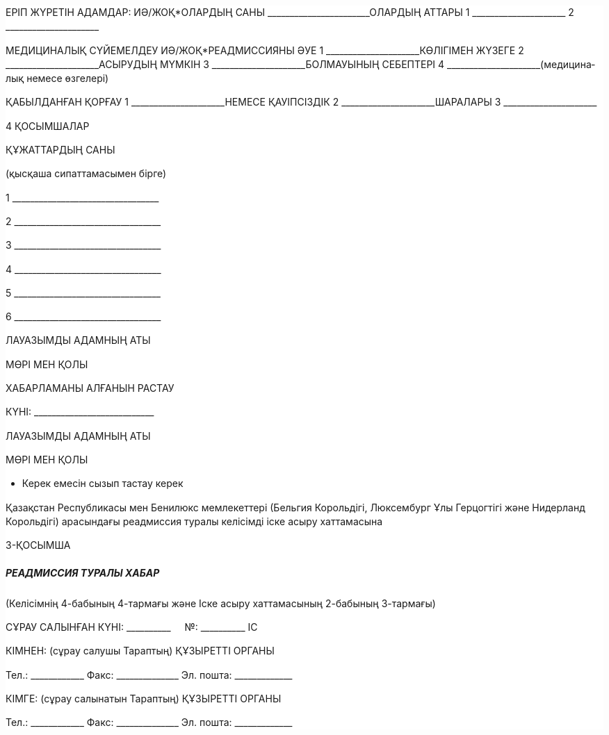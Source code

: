 ЕРІП ЖҮ­РЕ­ТІН АДАМ­ДАР:                  ИӘ/ЖОҚ*ОЛАР­ДЫҢ СА­НЫ                                    _______________________ОЛАР­ДЫҢ АТ­ТА­РЫ                                1 _____________________                                                                    2 _____________________

МЕ­ДИ­ЦИ­НА­ЛЫҚ СҮЙ­Е­МЕЛ­ДЕУ       ИӘ/ЖОҚ*РЕ­АД­МИС­СИ­Я­НЫ ӘУЕ                        1 _____________________КӨ­ЛІ­ГІ­МЕН ЖҮ­ЗЕ­ГЕ                             2 _____________________АСЫ­РУ­ДЫҢ МҮМ­КІН                           3 _____________________БОЛ­МАУЫ­НЫҢ СЕ­БЕП­ТЕ­РІ                4 _____________________(ме­ди­ци­на­лық неме­се өзге­ле­рі)

ҚА­БЫЛ­ДАН­ҒАН ҚОР­ҒАУ                    1 _____________________НЕМЕ­СЕ ҚА­УІП­СІЗ­ДІК                         2 _____________________ША­РА­ЛА­РЫ                                            3 _____________________

4 ҚОСЫМШАЛАР

ҚҰ­ЖАТ­ТАР­ДЫҢ СА­НЫ

(қы­сқа­ша си­патта­ма­сы­мен бір­ге)

1 _________________________________

2 _________________________________

3 _________________________________

4 _________________________________

5 _________________________________

6 _________________________________

ЛА­У­А­ЗЫМ­ДЫ АДАМ­НЫҢ АТЫ

МӨ­РІ МЕН ҚО­ЛЫ

ХА­БАР­ЛА­МА­НЫ АЛ­ҒА­НЫН РАС­ТАУ

КҮНІ: ___________________________

ЛА­У­А­ЗЫМ­ДЫ АДАМ­НЫҢ АТЫ

МӨ­РІ МЕН ҚО­ЛЫ

* Керек емесін сызып тастау керек

Қазақстан Республикасы мен Бенилюкс мемлекеттері (Бельгия Корольдігі, Люксембург Ұлы Герцогтігі және Нидерланд Корольдігі) арасындағы реадмиссия туралы келісімді іске асыру хаттамасына

3-ҚОСЫМША

##### РЕ­АД­МИС­СИЯ ТУ­РА­ЛЫ ХА­БАР

(Ке­лі­сім­нің 4-ба­бы­ның 4-тар­ма­ғы және Іс­ке асы­ру хат­та­ма­сы­ның 2-ба­бы­ның 3-тар­ма­ғы)

СҰРАУ САЛЫНҒАН КҮНІ: __________     №: __________ ІС

КІМ­НЕН: (сұ­рау са­лушы Та­рап­тың) ҚҰ­ЗЫ­РЕТ­ТІ ОР­ГА­НЫ

Тел.: ____________ Факс: ______________ Эл. по­шта: _____________

КІМ­ГЕ: (сұ­рау са­лы­на­тын Та­рап­тың) ҚҰ­ЗЫ­РЕТ­ТІ ОР­ГА­НЫ

Тел.: ____________ Факс: ______________ Эл. по­шта: _____________
